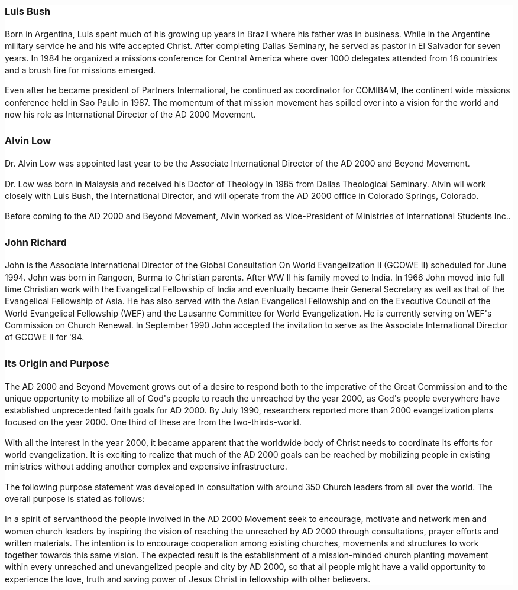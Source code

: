 <h3>Luis Bush</h3>

<p>Born in Argentina, Luis spent much of his growing up years in Brazil where his father was in business. While in the Argentine military service he and his wife accepted Christ. After completing Dallas Seminary, he served as pastor in El Salvador for seven years. In 1984 he organized a missions conference for Central America where over 1000 delegates attended from 18 countries and a brush fire for missions emerged.</p>

<p>Even after he became president of Partners International, he continued as coordinator for COMIBAM, the continent wide missions conference held in Sao Paulo in 1987. The momentum of that mission movement has spilled over into a vision for the world and now his role as International Director of the AD 2000 Movement.</p>

<h3>Alvin Low</h3>

<p>Dr. Alvin Low was appointed last year to be the Associate International Director of the AD 2000 and Beyond Movement.</p>

<p>Dr. Low was born in Malaysia and received his Doctor of Theology in 1985 from Dallas Theological Seminary. Alvin wil work closely with Luis Bush, the International Director, and will operate from the AD 2000 office in Colorado Springs, Colorado.</p>

<p>Before coming to the AD 2000 and Beyond Movement, Alvin worked as Vice-President of Ministries of International Students Inc..</p>

<h3>John Richard</h3>

<p>John is the Associate International Director of the Global Consultation On World Evangelization II (GCOWE II) scheduled for June 1994. John was born in Rangoon, Burma to Christian parents. After WW II his family moved to India. In 1966 John moved into full time Christian work with the Evangelical Fellowship of India and eventually became their General Secretary as well as that of the Evangelical Fellowship of Asia. He has also served with the Asian Evangelical Fellowship and on the Executive Council of the World Evangelical Fellowship (WEF) and the Lausanne Committee for World Evangelization. He is currently serving on WEF's Commission on Church Renewal. In September 1990 John accepted the invitation to serve as the Associate International Director of GCOWE II for '94.</p>

<h3>Its Origin and Purpose</h3>

<p>The AD 2000 and Beyond Movement grows out of a desire to respond both to the imperative of the Great Commission and to the unique opportunity to mobilize all of God's people to reach the unreached by the year 2000, as God's people everywhere have established unprecedented faith goals for AD 2000. By July 1990, researchers reported more than 2000 evangelization plans focused on the year 2000. One third of these are from the two-thirds-world.</p>

<p>With all the interest in the year 2000, it became apparent that the worldwide body of Christ needs to coordinate its efforts for world evangelization. It is exciting to realize that much of the AD 2000 goals can be reached by mobilizing people in existing ministries without adding another complex and expensive infrastructure.</p>

<p>The following purpose statement was developed in consultation with around 350 Church leaders from all over the world. The overall purpose is stated as follows:</p>

<p>In a spirit of servanthood the people involved in the AD 2000 Movement seek to encourage, motivate and network men and women church leaders by inspiring the vision of reaching the unreached by AD 2000 through consultations, prayer efforts and written materials. The intention is to encourage cooperation among existing churches, movements and structures to work together towards this same vision. The expected result is the establishment of a mission-minded church planting movement within every unreached and unevangelized people and city by AD 2000, so that all people might have a valid opportunity to experience the love, truth and saving power of Jesus Christ in fellowship with other believers.</p>
